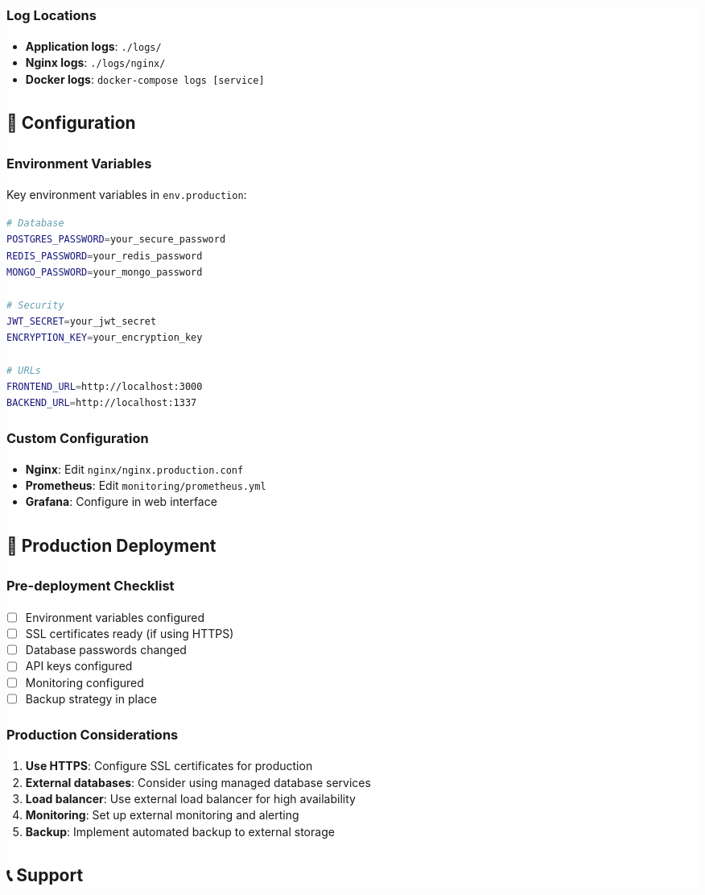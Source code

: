 ### Log Locations
- **Application logs**: `./logs/`
- **Nginx logs**: `./logs/nginx/`
- **Docker logs**: `docker-compose logs [service]`

## 📝 Configuration

### Environment Variables
Key environment variables in `env.production`:

```bash
# Database
POSTGRES_PASSWORD=your_secure_password
REDIS_PASSWORD=your_redis_password
MONGO_PASSWORD=your_mongo_password

# Security
JWT_SECRET=your_jwt_secret
ENCRYPTION_KEY=your_encryption_key

# URLs
FRONTEND_URL=http://localhost:3000
BACKEND_URL=http://localhost:1337
```

### Custom Configuration
- **Nginx**: Edit `nginx/nginx.production.conf`
- **Prometheus**: Edit `monitoring/prometheus.yml`
- **Grafana**: Configure in web interface

## 🚀 Production Deployment

### Pre-deployment Checklist
- [ ] Environment variables configured
- [ ] SSL certificates ready (if using HTTPS)
- [ ] Database passwords changed
- [ ] API keys configured
- [ ] Monitoring configured
- [ ] Backup strategy in place

### Production Considerations
1. **Use HTTPS**: Configure SSL certificates for production
2. **External databases**: Consider using managed database services
3. **Load balancer**: Use external load balancer for high availability
4. **Monitoring**: Set up external monitoring and alerting
5. **Backup**: Implement automated backup to external storage

## 📞 Support
